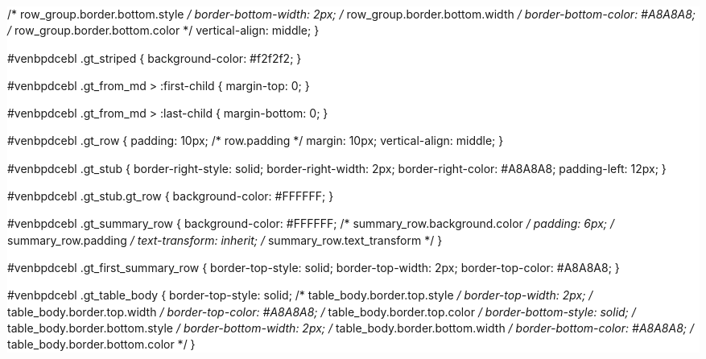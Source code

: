   /* row_group.border.bottom.style */
  border-bottom-width: 2px;
  /* row_group.border.bottom.width */
  border-bottom-color: #A8A8A8;
  /* row_group.border.bottom.color */
  vertical-align: middle;
}

#venbpdcebl .gt_striped {
  background-color: #f2f2f2;
}

#venbpdcebl .gt_from_md > :first-child {
  margin-top: 0;
}

#venbpdcebl .gt_from_md > :last-child {
  margin-bottom: 0;
}

#venbpdcebl .gt_row {
  padding: 10px;
  /* row.padding */
  margin: 10px;
  vertical-align: middle;
}

#venbpdcebl .gt_stub {
  border-right-style: solid;
  border-right-width: 2px;
  border-right-color: #A8A8A8;
  padding-left: 12px;
}

#venbpdcebl .gt_stub.gt_row {
  background-color: #FFFFFF;
}

#venbpdcebl .gt_summary_row {
  background-color: #FFFFFF;
  /* summary_row.background.color */
  padding: 6px;
  /* summary_row.padding */
  text-transform: inherit;
  /* summary_row.text_transform */
}

#venbpdcebl .gt_first_summary_row {
  border-top-style: solid;
  border-top-width: 2px;
  border-top-color: #A8A8A8;
}

#venbpdcebl .gt_table_body {
  border-top-style: solid;
  /* table_body.border.top.style */
  border-top-width: 2px;
  /* table_body.border.top.width */
  border-top-color: #A8A8A8;
  /* table_body.border.top.color */
  border-bottom-style: solid;
  /* table_body.border.bottom.style */
  border-bottom-width: 2px;
  /* table_body.border.bottom.width */
  border-bottom-color: #A8A8A8;
  /* table_body.border.bottom.color */
}
